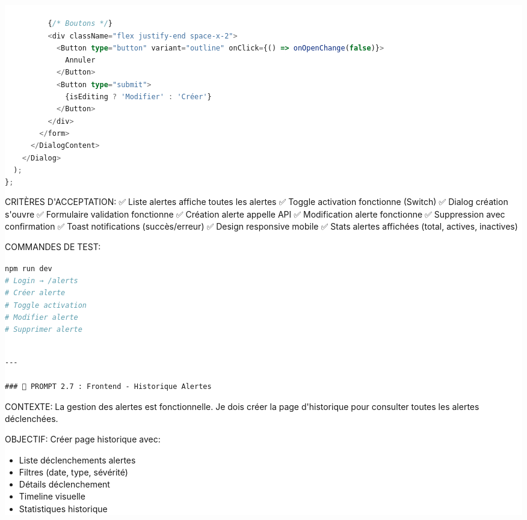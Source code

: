```typescript

          {/* Boutons */}
          <div className="flex justify-end space-x-2">
            <Button type="button" variant="outline" onClick={() => onOpenChange(false)}>
              Annuler
            </Button>
            <Button type="submit">
              {isEditing ? 'Modifier' : 'Créer'}
            </Button>
          </div>
        </form>
      </DialogContent>
    </Dialog>
  );
};
```

CRITÈRES D'ACCEPTATION:
✅ Liste alertes affiche toutes les alertes
✅ Toggle activation fonctionne (Switch)
✅ Dialog création s'ouvre
✅ Formulaire validation fonctionne
✅ Création alerte appelle API
✅ Modification alerte fonctionne
✅ Suppression avec confirmation
✅ Toast notifications (succès/erreur)
✅ Design responsive mobile
✅ Stats alertes affichées (total, actives, inactives)

COMMANDES DE TEST:
```bash
npm run dev
# Login → /alerts
# Créer alerte
# Toggle activation
# Modifier alerte
# Supprimer alerte
```
```

---

### 🔧 PROMPT 2.7 : Frontend - Historique Alertes

```
CONTEXTE:
La gestion des alertes est fonctionnelle. Je dois créer la page d'historique pour consulter toutes les alertes déclenchées.

OBJECTIF:
Créer page historique avec:
- Liste déclenchements alertes
- Filtres (date, type, sévérité)
- Détails déclenchement
- Timeline visuelle
- Statistiques historique
